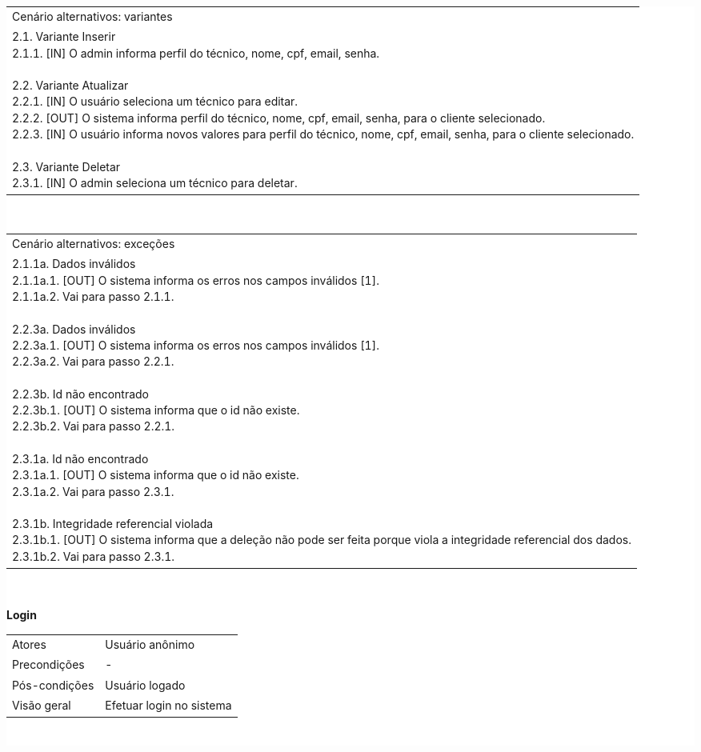 <table>
  <tbody align="left">
 <tr><td>Cenário alternativos: variantes</td></tr>
<tr><td>2.1. Variante Inserir<br>
2.1.1. [IN] O admin informa perfil do técnico, nome, cpf, email, senha.<br><br>
2.2. Variante Atualizar<br>
2.2.1. [IN] O usuário seleciona um técnico para editar.<br>
2.2.2. [OUT] O sistema informa perfil do técnico, nome, cpf, email, senha, 
  para o cliente selecionado.<br>
2.2.3. [IN] O usuário informa novos valores para perfil do técnico, nome, cpf, email, senha, 
  para o cliente selecionado.<br><br>
2.3. Variante Deletar<br>
2.3.1. [IN] O admin seleciona um técnico para deletar.</td></tr>
  </tbody>
  <tfoot></tfoot>
</table>
<br>

<table>
  <tbody align="left">
 <tr><td>Cenário alternativos: exceções</td></tr>
<tr><td>2.1.1a. Dados inválidos<br>
2.1.1a.1. [OUT] O sistema informa os erros nos campos inválidos [1].<br>
2.1.1a.2. Vai para passo 2.1.1.<br><br>
2.2.3a. Dados inválidos<br>
2.2.3a.1. [OUT] O sistema informa os erros nos campos inválidos [1].<br>
2.2.3a.2. Vai para passo 2.2.1.<br><br>
2.2.3b. Id não encontrado<br>
2.2.3b.1. [OUT] O sistema informa que o id não existe.<br>
2.2.3b.2. Vai para passo 2.2.1.<br><br>
2.3.1a. Id não encontrado<br>
2.3.1a.1. [OUT] O sistema informa que o id não existe.<br>
2.3.1a.2. Vai para passo 2.3.1.<br><br>
2.3.1b. Integridade referencial violada<br>
2.3.1b.1. [OUT] O sistema informa que a deleção não pode ser feita porque viola a
integridade referencial dos dados.<br>
2.3.1b.2. Vai para passo 2.3.1.</td></tr>
  </tbody>
  <tfoot></tfoot>
</table>
<br>

<b>Login</b>
<table>
  <tbody align="left">
 <tr><td>Atores</td><td> Usuário anônimo</td></tr>
<tr><td>Precondições</td><td> -</td></tr>
<tr><td>Pós-condições</td><td> Usuário logado</td></tr>
<tr><td>Visão geral</td><td> Efetuar login no sistema</td></tr>
  </tbody>
  <tfoot></tfoot>
</table>
<br>
